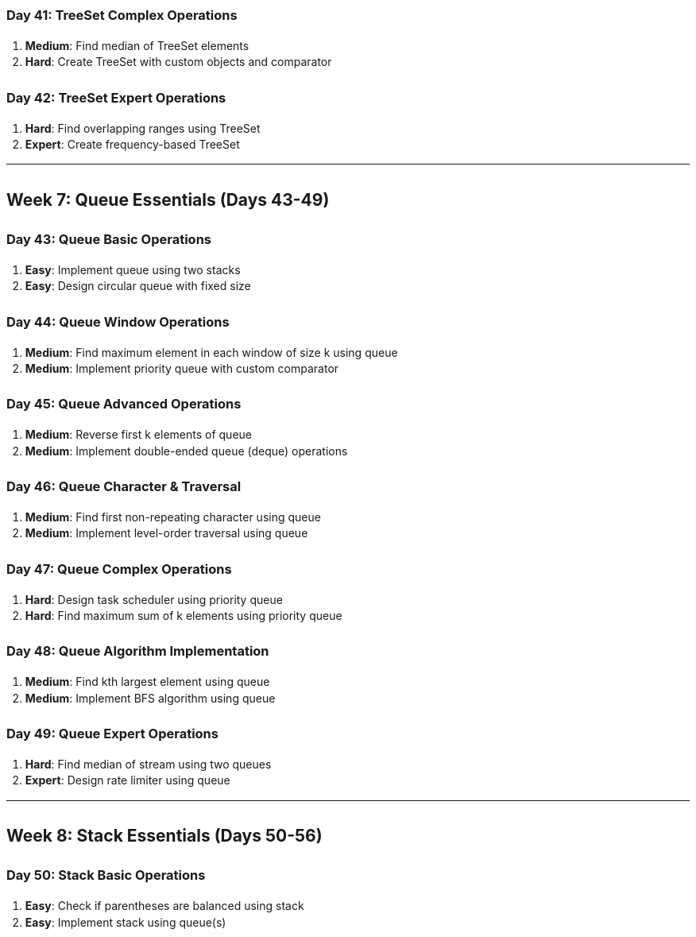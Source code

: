 ### Day 41: TreeSet Complex Operations
1. **Medium**: Find median of TreeSet elements
2. **Hard**: Create TreeSet with custom objects and comparator

### Day 42: TreeSet Expert Operations
1. **Hard**: Find overlapping ranges using TreeSet
2. **Expert**: Create frequency-based TreeSet

---

## Week 7: Queue Essentials (Days 43-49)

### Day 43: Queue Basic Operations
1. **Easy**: Implement queue using two stacks
2. **Easy**: Design circular queue with fixed size

### Day 44: Queue Window Operations
1. **Medium**: Find maximum element in each window of size k using queue
2. **Medium**: Implement priority queue with custom comparator

### Day 45: Queue Advanced Operations
1. **Medium**: Reverse first k elements of queue
2. **Medium**: Implement double-ended queue (deque) operations

### Day 46: Queue Character & Traversal
1. **Medium**: Find first non-repeating character using queue
2. **Medium**: Implement level-order traversal using queue

### Day 47: Queue Complex Operations
1. **Hard**: Design task scheduler using priority queue
2. **Hard**: Find maximum sum of k elements using priority queue

### Day 48: Queue Algorithm Implementation
1. **Medium**: Find kth largest element using queue
2. **Medium**: Implement BFS algorithm using queue

### Day 49: Queue Expert Operations
1. **Hard**: Find median of stream using two queues
2. **Expert**: Design rate limiter using queue

---

## Week 8: Stack Essentials (Days 50-56)

### Day 50: Stack Basic Operations
1. **Easy**: Check if parentheses are balanced using stack
2. **Easy**: Implement stack using queue(s)
